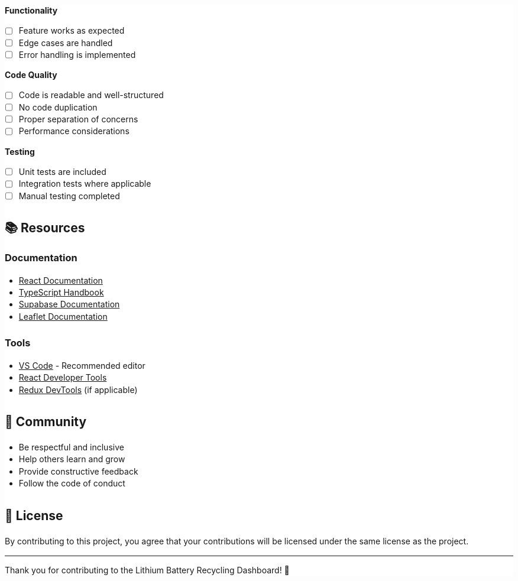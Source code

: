 **Functionality**
- [ ] Feature works as expected
- [ ] Edge cases are handled
- [ ] Error handling is implemented

**Code Quality**
- [ ] Code is readable and well-structured
- [ ] No code duplication
- [ ] Proper separation of concerns
- [ ] Performance considerations

**Testing**
- [ ] Unit tests are included
- [ ] Integration tests where applicable
- [ ] Manual testing completed

## 📚 Resources

### Documentation
- [React Documentation](https://reactjs.org/docs)
- [TypeScript Handbook](https://www.typescriptlang.org/docs)
- [Supabase Documentation](https://supabase.com/docs)
- [Leaflet Documentation](https://leafletjs.com/reference.html)

### Tools
- [VS Code](https://code.visualstudio.com/) - Recommended editor
- [React Developer Tools](https://react.dev/learn/react-developer-tools)
- [Redux DevTools](https://github.com/reduxjs/redux-devtools) (if applicable)

## 🤝 Community

- Be respectful and inclusive
- Help others learn and grow
- Provide constructive feedback
- Follow the code of conduct

## 📄 License

By contributing to this project, you agree that your contributions will be licensed under the same license as the project.

---

Thank you for contributing to the Lithium Battery Recycling Dashboard! 🎉